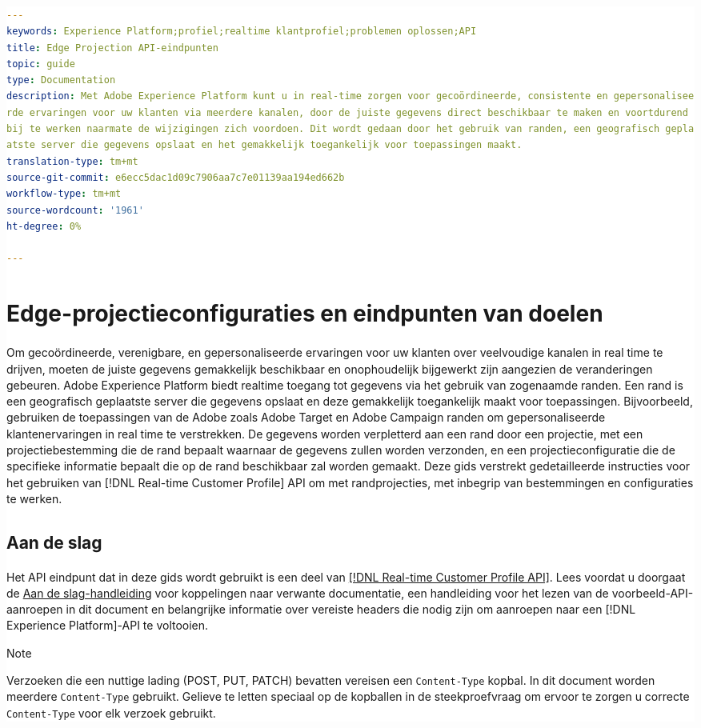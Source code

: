 ```yaml
---
keywords: Experience Platform;profiel;realtime klantprofiel;problemen oplossen;API
title: Edge Projection API-eindpunten
topic: guide
type: Documentation
description: Met Adobe Experience Platform kunt u in real-time zorgen voor gecoördineerde, consistente en gepersonaliseerde ervaringen voor uw klanten via meerdere kanalen, door de juiste gegevens direct beschikbaar te maken en voortdurend bij te werken naarmate de wijzigingen zich voordoen. Dit wordt gedaan door het gebruik van randen, een geografisch geplaatste server die gegevens opslaat en het gemakkelijk toegankelijk voor toepassingen maakt.
translation-type: tm+mt
source-git-commit: e6ecc5dac1d09c7906aa7c7e01139aa194ed662b
workflow-type: tm+mt
source-wordcount: '1961'
ht-degree: 0%

---
```



# Edge-projectieconfiguraties en eindpunten van doelen

Om gecoördineerde, verenigbare, en gepersonaliseerde ervaringen voor uw klanten over veelvoudige kanalen in real time te drijven, moeten de juiste gegevens gemakkelijk beschikbaar en onophoudelijk bijgewerkt zijn aangezien de veranderingen gebeuren. Adobe Experience Platform biedt realtime toegang tot gegevens via het gebruik van zogenaamde randen. Een rand is een geografisch geplaatste server die gegevens opslaat en deze gemakkelijk toegankelijk maakt voor toepassingen. Bijvoorbeeld, gebruiken de toepassingen van de Adobe zoals Adobe Target en Adobe Campaign randen om gepersonaliseerde klantenervaringen in real time te verstrekken. De gegevens worden verpletterd aan een rand door een projectie, met een projectiebestemming die de rand bepaalt waarnaar de gegevens zullen worden verzonden, en een projectieconfiguratie die de specifieke informatie bepaalt die op de rand beschikbaar zal worden gemaakt. Deze gids verstrekt gedetailleerde instructies voor het gebruiken van [!DNL Real-time Customer Profile] API om met randprojecties, met inbegrip van bestemmingen en configuraties te werken.

## Aan de slag

Het API eindpunt dat in deze gids wordt gebruikt is een deel van [[!DNL Real-time Customer Profile API]](https://www.adobe.io/apis/experienceplatform/home/api-reference.html#!acpdr/swagger-specs/real-time-customer-profile.yaml). Lees voordat u doorgaat de [Aan de slag-handleiding](getting-started.md) voor koppelingen naar verwante documentatie, een handleiding voor het lezen van de voorbeeld-API-aanroepen in dit document en belangrijke informatie over vereiste headers die nodig zijn om aanroepen naar een [!DNL Experience Platform]-API te voltooien.

>[!NOTE]
>
>Verzoeken die een nuttige lading (POST, PUT, PATCH) bevatten vereisen een `Content-Type` kopbal. In dit document worden meerdere `Content-Type` gebruikt. Gelieve te letten speciaal op de kopballen in de steekproefvraag om ervoor te zorgen u correcte `Content-Type` voor elk verzoek gebruikt.
